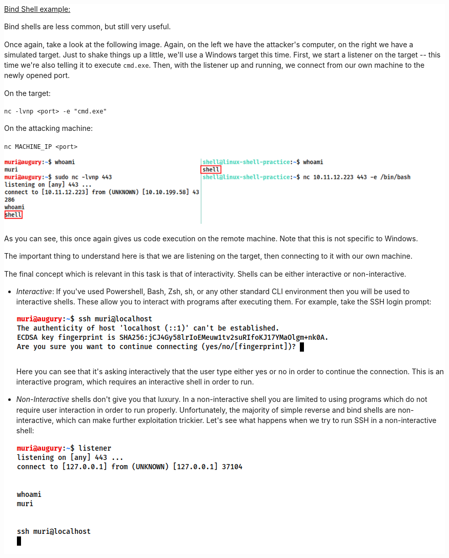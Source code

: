 <ins>Bind Shell example:</ins>

Bind shells are less common, but still very useful.

Once again, take a look at the following image. Again, on the left we have the attacker's computer, on the right we have a simulated target. Just to shake things up a little, we'll use a Windows target this time. First, we start a listener on the target -- this time we're also telling it to execute `cmd.exe`. Then, with the listener up and running, we connect from our own machine to the newly opened port.

On the target:

`nc -lvnp <port> -e "cmd.exe"`

On the attacking machine:

`nc MACHINE_IP <port>`

![task3-bind-shell](./images/task3-bind-shell.png)

As you can see, this once again gives us code execution on the remote machine. Note that this is not specific to Windows.

The important thing to understand here is that we are listening on the target, then connecting to it with our own machine.

The final concept which is relevant in this task is that of interactivity. Shells can be either interactive or non-interactive.

* _Interactive_: If you've used Powershell, Bash, Zsh, sh, or any other standard CLI environment then you will be used to interactive shells. These allow you to interact with programs after executing them. For example, take the SSH login prompt:

	![task3-ssh](./images/task3-ssh.png)

	Here you can see that it's asking interactively that the user type either yes or no in order to continue the connection. This is an interactive program, which requires an interactive shell in order to run.


* _Non-Interactive_ shells don't give you that luxury. In a non-interactive shell you are limited to using programs which do not require user interaction in order to run properly. Unfortunately, the majority of simple reverse and bind shells are non-interactive, which can make further exploitation trickier. Let's see what happens when we try to run SSH in a non-interactive shell:

	![task3-listener](./images/task3-listener.png)
